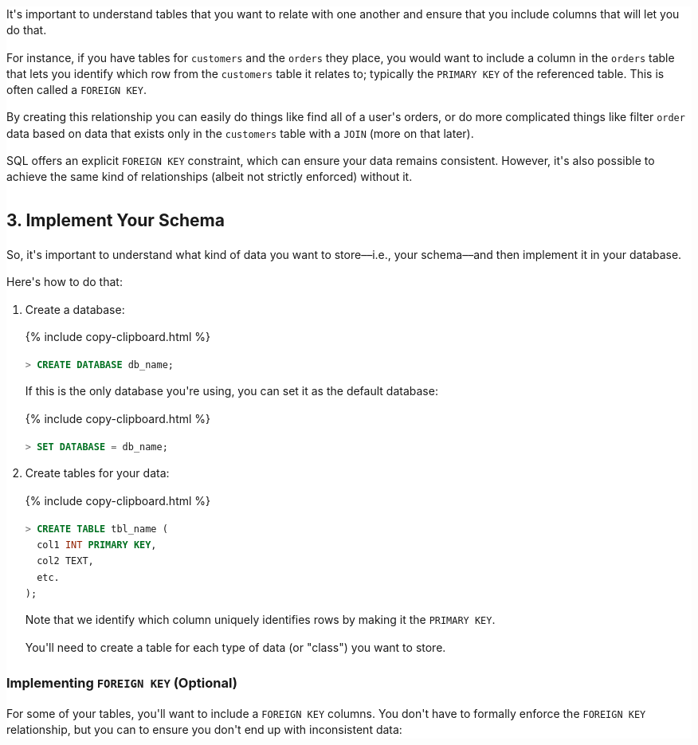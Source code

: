 It's important to understand tables that you want to relate with one another and ensure that you include columns that will let you do that.

For instance, if you have tables for `customers` and the `orders` they place, you would want to include a column in the `orders` table that lets you identify which row from the `customers` table it relates to; typically the `PRIMARY KEY` of the referenced table. This is often called a `FOREIGN KEY`.

By creating this relationship you can easily do things like find all of a user's orders, or do more complicated things like filter `order` data based on data that exists only in the `customers` table with a `JOIN` (more on that later).

SQL offers an explicit `FOREIGN KEY` constraint, which can ensure your data remains consistent. However, it's also possible to achieve the same kind of relationships (albeit not strictly enforced) without it.

## 3. Implement Your Schema

So, it's important to understand what kind of data you want to store––i.e., your schema––and then implement it in your database.

Here's how to do that:

1. Create a database:

    {% include copy-clipboard.html %}
    ~~~ sql
    > CREATE DATABASE db_name;
    ~~~

    If this is the only database you're using, you can set it as the default database:

    {% include copy-clipboard.html %}
    ~~~ sql
    > SET DATABASE = db_name;
    ~~~

2. Create tables for your data:

    {% include copy-clipboard.html %}
    ~~~ sql
    > CREATE TABLE tbl_name (
      col1 INT PRIMARY KEY,
      col2 TEXT,
      etc.
    );
    ~~~

    Note that we identify which column uniquely identifies rows by making it the `PRIMARY KEY`.

    You'll need to create a table for each type of data (or "class") you want to store.

### Implementing `FOREIGN KEY` (Optional)

For some of your tables, you'll want to include a `FOREIGN KEY` columns. You don't have to formally enforce the `FOREIGN KEY` relationship, but you can to ensure you don't end up with inconsistent data:
